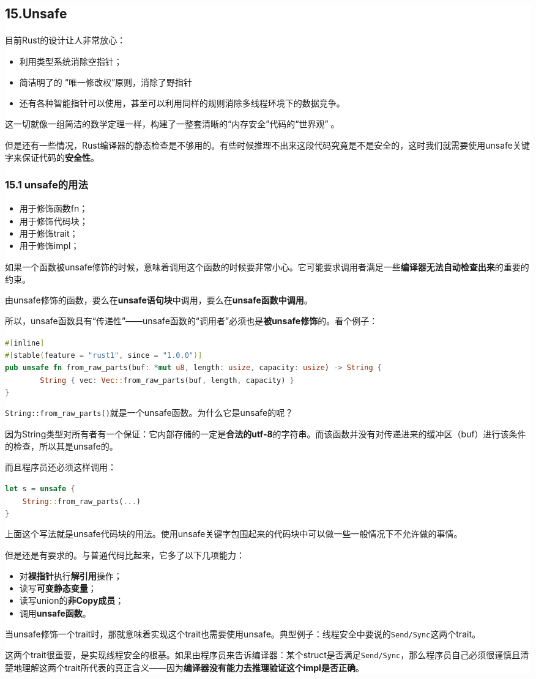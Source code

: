 ## 15.Unsafe

目前Rust的设计让人非常放心：

- 利用类型系统消除空指针；

- 简洁明了的 “唯一修改权”原则，消除了野指针

- 还有各种智能指针可以使用，甚至可以利用同样的规则消除多线程环境下的数据竞争。

这一切就像一组简洁的数学定理一样，构建了一整套清晰的“内存安全”代码的“世界观” 。

但是还有一些情况，Rust编译器的静态检查是不够用的。有些时候推理不出来这段代码究竟是不是安全的，这时我们就需要使用unsafe关键字来保证代码的**安全性**。

### 15.1 unsafe的用法

- 用于修饰函数fn；
- 用于修饰代码块；
- 用于修饰trait；
- 用于修饰impl；

如果一个函数被unsafe修饰的时候，意味着调用这个函数的时候要非常小心。它可能要求调用者满足一些**编译器无法自动检查出来**的重要的约束。

由unsafe修饰的函数，要么在**unsafe语句块**中调用，要么在**unsafe函数中调用**。

所以，unsafe函数具有“传递性”——unsafe函数的“调用者”必须也是**被unsafe修饰**的。看个例子：

```rust
#[inline]
#[stable(feature = "rust1", since = "1.0.0")]
pub unsafe fn from_raw_parts(buf: *mut u8, length: usize, capacity: usize) -> String {
		String { vec: Vec::from_raw_parts(buf, length, capacity) }
}

```

`String::from_raw_parts()`就是一个unsafe函数。为什么它是unsafe的呢？

因为String类型对所有者有一个保证：它内部存储的一定是**合法的utf-8**的字符串。而该函数并没有对传递进来的缓冲区（buf）进行该条件的检查，所以其是unsafe的。

而且程序员还必须这样调用：

```rust
let s = unsafe {
    String::from_raw_parts(...)
}
```

上面这个写法就是unsafe代码块的用法。使用unsafe关键字包围起来的代码块中可以做一些一般情况下不允许做的事情。

但是还是有要求的。与普通代码比起来，它多了以下几项能力：

- 对**裸指针**执行**解引用**操作；
- 读写**可变静态变量**；
- 读写union的**非Copy成员**；
- 调用**unsafe函数**。

当unsafe修饰一个trait时，那就意味着实现这个trait也需要使用unsafe。典型例子：线程安全中要说的`Send/Sync`这两个trait。

这两个trait很重要，是实现线程安全的根基。如果由程序员来告诉编译器：某个struct是否满足`Send/Sync`，那么程序员自己必须很谨慎且清楚地理解这两个trait所代表的真正含义——因为**编译器没有能力去推理验证这个impl是否正确**。
